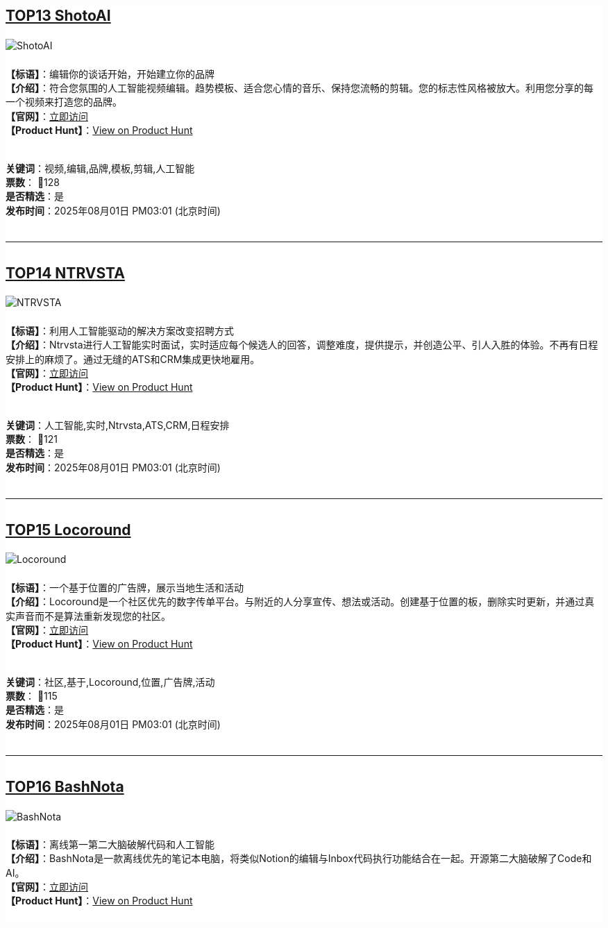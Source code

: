 ## [TOP13    ShotoAI](https://www.producthunt.com/products/shotoai-edit-talking-head-videos)
![ShotoAI](https://ph-files.imgix.net/5037b0a1-7bf2-44bd-be6d-ddeaed4def45.png?auto=format&fit=crop&frame=1&h=512&w=1024)<br /><br />
**【标语】**：编辑你的谈话开始，开始建立你的品牌<br />
**【介绍】**：符合您氛围的人工智能视频编辑。趋势模板、适合您心情的音乐、保持您流畅的剪辑。您的标志性风格被放大。利用您分享的每一个视频来打造您的品牌。<br />
**【官网】**：[立即访问](https://www.producthunt.com/r/OPG2EEJVPYMM2G)<br />
**【Product Hunt】**：[View on Product Hunt](https://www.producthunt.com/products/shotoai-edit-talking-head-videos)<br /><br />

**关键词**：视频,编辑,品牌,模板,剪辑,人工智能<br />
**票数**： 🔺128<br />
**是否精选**：是<br />
**发布时间**：2025年08月01日 PM03:01 (北京时间)<br /><br />

---

## [TOP14    NTRVSTA](https://www.producthunt.com/products/ntrvsta)
![NTRVSTA](https://ph-files.imgix.net/cff7d26d-7cd2-4a64-8885-144011ae6071.jpeg?auto=format&fit=crop&frame=1&h=512&w=1024)<br /><br />
**【标语】**：利用人工智能驱动的解决方案改变招聘方式<br />
**【介绍】**：Ntrvsta进行人工智能实时面试，实时适应每个候选人的回答，调整难度，提供提示，并创造公平、引人入胜的体验。不再有日程安排上的麻烦了。通过无缝的ATS和CRM集成更快地雇用。<br />
**【官网】**：[立即访问](https://www.producthunt.com/r/XA5OK3FY34C53C)<br />
**【Product Hunt】**：[View on Product Hunt](https://www.producthunt.com/products/ntrvsta)<br /><br />

**关键词**：人工智能,实时,Ntrvsta,ATS,CRM,日程安排<br />
**票数**： 🔺121<br />
**是否精选**：是<br />
**发布时间**：2025年08月01日 PM03:01 (北京时间)<br /><br />

---

## [TOP15    Locoround](https://www.producthunt.com/products/locoround)
![Locoround](https://ph-files.imgix.net/7c800b56-11a4-4c81-abce-7904eb03465e.png?auto=format&fit=crop&frame=1&h=512&w=1024)<br /><br />
**【标语】**：一个基于位置的广告牌，展示当地生活和活动<br />
**【介绍】**：Locoround是一个社区优先的数字传单平台。与附近的人分享宣传、想法或活动。创建基于位置的板，删除实时更新，并通过真实声音而不是算法重新发现您的社区。<br />
**【官网】**：[立即访问](https://www.producthunt.com/r/WU4LTV3PL2DPH6)<br />
**【Product Hunt】**：[View on Product Hunt](https://www.producthunt.com/products/locoround)<br /><br />

**关键词**：社区,基于,Locoround,位置,广告牌,活动<br />
**票数**： 🔺115<br />
**是否精选**：是<br />
**发布时间**：2025年08月01日 PM03:01 (北京时间)<br /><br />

---

## [TOP16    BashNota](https://www.producthunt.com/products/bashnota)
![BashNota](https://ph-files.imgix.net/9031f5cc-0099-447a-ae94-f4de11651369.png?auto=format&fit=crop&frame=1&h=512&w=1024)<br /><br />
**【标语】**：离线第一第二大脑破解代码和人工智能<br />
**【介绍】**：BashNota是一款离线优先的笔记本电脑，将类似Notion的编辑与Inbox代码执行功能结合在一起。开源第二大脑破解了Code和AI。<br />
**【官网】**：[立即访问](https://www.producthunt.com/r/VIZS4326XQUZ7D)<br />
**【Product Hunt】**：[View on Product Hunt](https://www.producthunt.com/products/bashnota)<br /><br />
